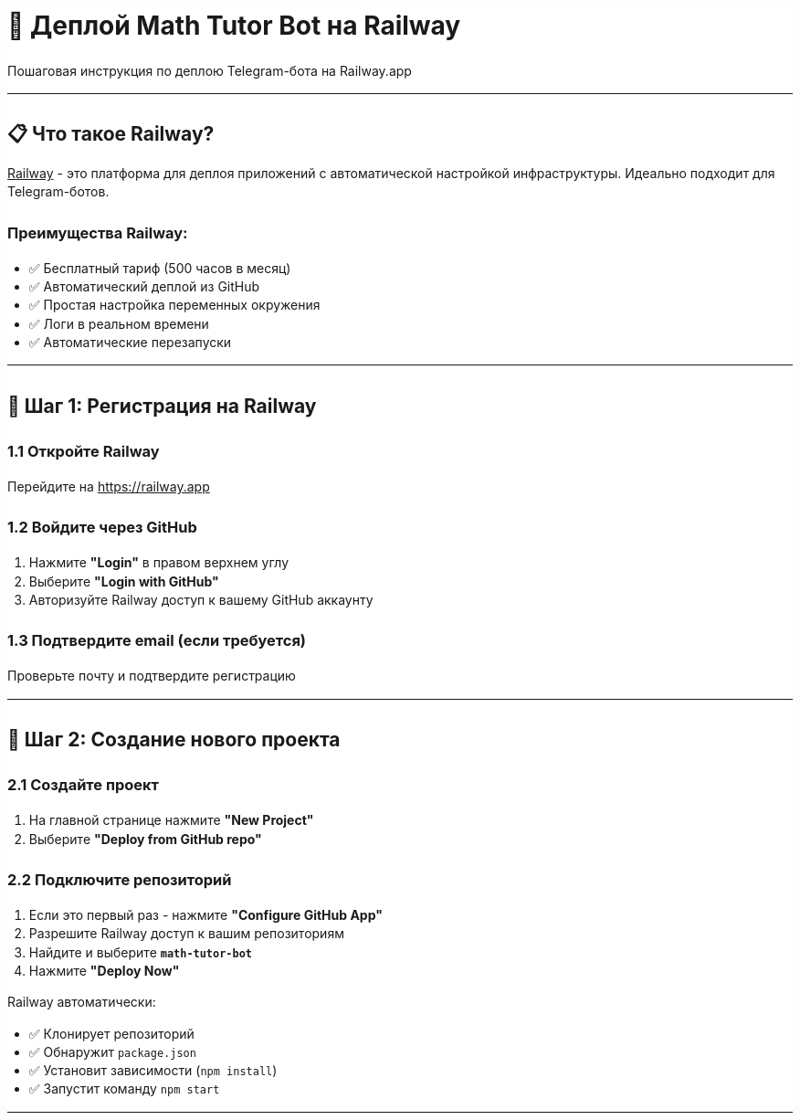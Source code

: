 # 🚀 Деплой Math Tutor Bot на Railway

Пошаговая инструкция по деплою Telegram-бота на Railway.app

---

## 📋 Что такое Railway?

[Railway](https://railway.app) - это платформа для деплоя приложений с автоматической настройкой инфраструктуры. Идеально подходит для Telegram-ботов.

### Преимущества Railway:
- ✅ Бесплатный тариф (500 часов в месяц)
- ✅ Автоматический деплой из GitHub
- ✅ Простая настройка переменных окружения
- ✅ Логи в реальном времени
- ✅ Автоматические перезапуски

---

## 🎯 Шаг 1: Регистрация на Railway

### 1.1 Откройте Railway
Перейдите на https://railway.app

### 1.2 Войдите через GitHub
1. Нажмите **"Login"** в правом верхнем углу
2. Выберите **"Login with GitHub"**
3. Авторизуйте Railway доступ к вашему GitHub аккаунту

### 1.3 Подтвердите email (если требуется)
Проверьте почту и подтвердите регистрацию

---

## 🎯 Шаг 2: Создание нового проекта

### 2.1 Создайте проект
1. На главной странице нажмите **"New Project"**
2. Выберите **"Deploy from GitHub repo"**

### 2.2 Подключите репозиторий
1. Если это первый раз - нажмите **"Configure GitHub App"**
2. Разрешите Railway доступ к вашим репозиториям
3. Найдите и выберите **`math-tutor-bot`**
4. Нажмите **"Deploy Now"**

Railway автоматически:
- ✅ Клонирует репозиторий
- ✅ Обнаружит `package.json`
- ✅ Установит зависимости (`npm install`)
- ✅ Запустит команду `npm start`

---